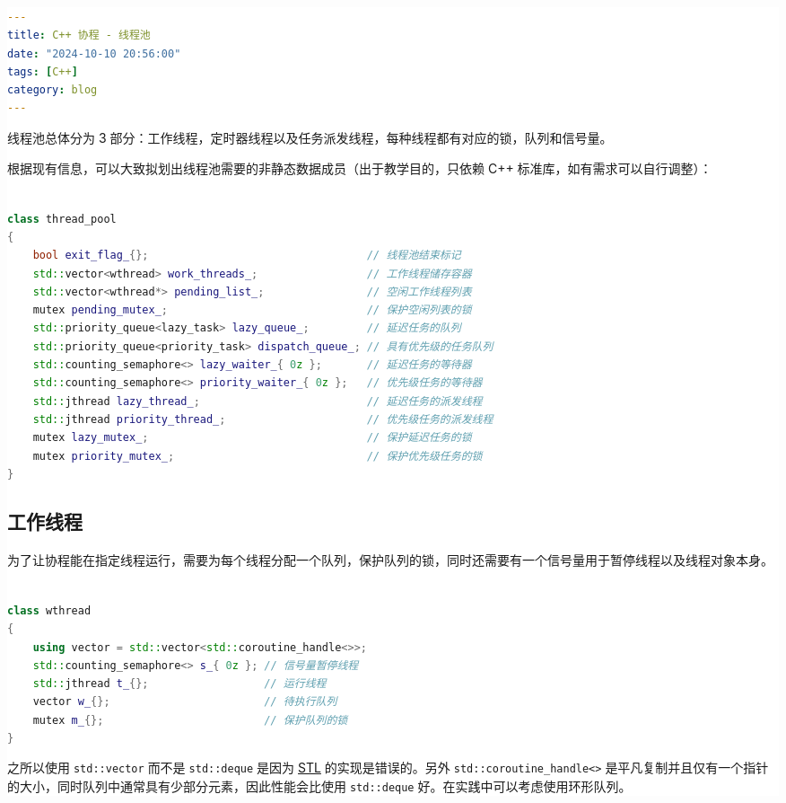 ```yaml
---
title: C++ 协程 - 线程池
date: "2024-10-10 20:56:00"
tags: [C++]
category: blog
---
```

线程池总体分为 3 部分：工作线程，定时器线程以及任务派发线程，每种线程都有对应的锁，队列和信号量。



根据现有信息，可以大致拟划出线程池需要的非静态数据成员（出于教学目的，只依赖 C++ 标准库，如有需求可以自行调整）：

```cpp

class thread_pool
{
    bool exit_flag_{};                                  // 线程池结束标记
    std::vector<wthread> work_threads_;                 // 工作线程储存容器
    std::vector<wthread*> pending_list_;                // 空闲工作线程列表
    mutex pending_mutex_;                               // 保护空闲列表的锁
    std::priority_queue<lazy_task> lazy_queue_;         // 延迟任务的队列
    std::priority_queue<priority_task> dispatch_queue_; // 具有优先级的任务队列
    std::counting_semaphore<> lazy_waiter_{ 0z };       // 延迟任务的等待器
    std::counting_semaphore<> priority_waiter_{ 0z };   // 优先级任务的等待器
    std::jthread lazy_thread_;                          // 延迟任务的派发线程
    std::jthread priority_thread_;                      // 优先级任务的派发线程
    mutex lazy_mutex_;                                  // 保护延迟任务的锁
    mutex priority_mutex_;                              // 保护优先级任务的锁
}

```

## 工作线程

为了让协程能在指定线程运行，需要为每个线程分配一个队列，保护队列的锁，同时还需要有一个信号量用于暂停线程以及线程对象本身。

```cpp

class wthread
{
	using vector = std::vector<std::coroutine_handle<>>;
	std::counting_semaphore<> s_{ 0z }; // 信号量暂停线程
	std::jthread t_{};                  // 运行线程
	vector w_{};                        // 待执行队列
	mutex m_{};                         // 保护队列的锁
}

```

之所以使用 `std::vector` 而不是 `std::deque` 是因为 [STL](https://github.com/microsoft/STL/issues/147) 的实现是错误的。另外 `std::coroutine_handle<>` 是平凡复制并且仅有一个指针的大小，同时队列中通常具有少部分元素，因此性能会比使用 `std::deque` 好。在实践中可以考虑使用环形队列。
